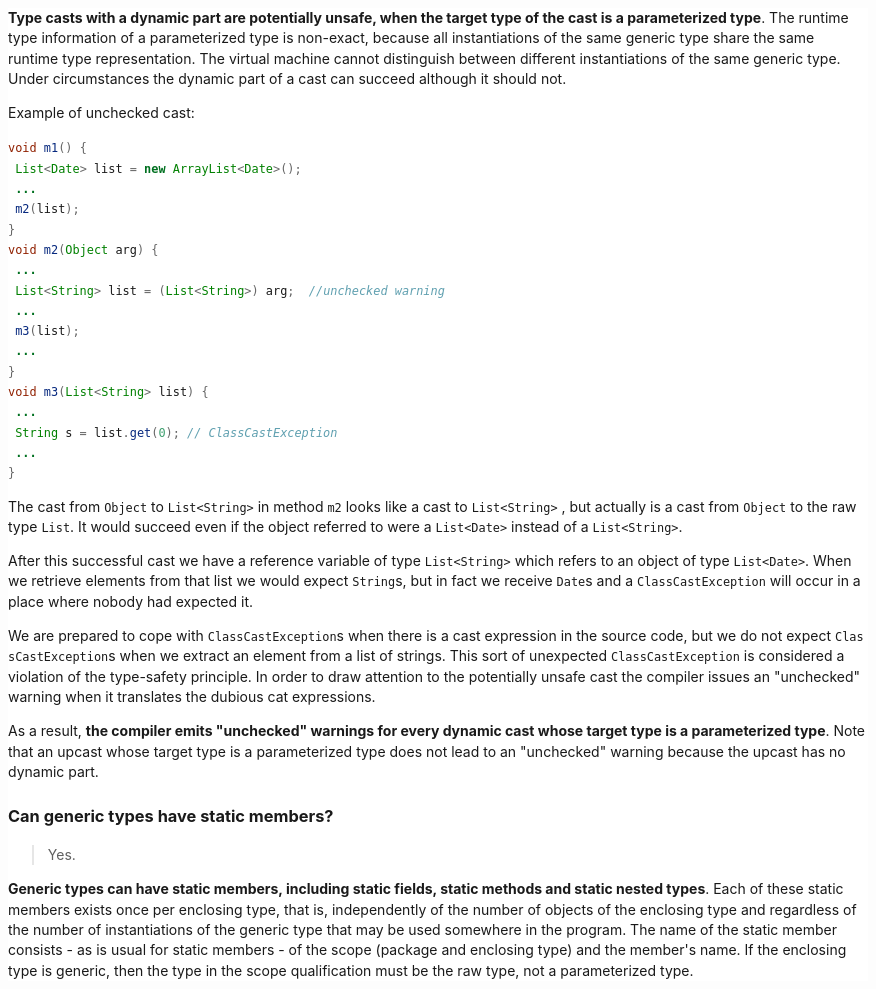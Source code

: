 **Type casts with a dynamic part are potentially unsafe, when the target type of the cast is a parameterized type**. The runtime type information of a parameterized type is non-exact, because all instantiations of the same generic type share the same runtime type representation. The virtual machine cannot distinguish between different instantiations of the same generic type. Under circumstances the dynamic part of a cast can succeed although it should not.

Example of unchecked cast:

```java
void m1() {
 List<Date> list = new ArrayList<Date>();
 ...
 m2(list);
}
void m2(Object arg) {
 ...
 List<String> list = (List<String>) arg;  //unchecked warning
 ...
 m3(list);
 ...
}
void m3(List<String> list) {
 ...
 String s = list.get(0); // ClassCastException
 ...
}
```

The cast from `Object` to `List<String>` in method `m2` looks like a cast to `List<String>` , but actually is a cast from `Object` to the raw type `List`. It would succeed even if the object referred to were a `List<Date>` instead of a `List<String>`.

After this successful cast we have a reference variable  of type `List<String>` which refers to an object of type `List<Date>`. When we retrieve elements from that list we would expect `String`s, but in fact we receive `Date`s and a `ClassCastException` will occur in a place where nobody had expected it.

We are prepared to cope with `ClassCastException`s when there is a cast expression in the source code, but we do not expect `ClassCastException`s when we extract an element from a list of strings. This sort of unexpected `ClassCastException` is considered a violation of the type-safety principle. In order to draw attention to the potentially unsafe cast the compiler issues an "unchecked" warning when it translates the dubious cat expressions.

As a result, **the compiler emits "unchecked" warnings for every dynamic cast whose target type is a parameterized type**. Note that an upcast whose target type is a parameterized type does not lead to an "unchecked" warning because the upcast has no dynamic part.

### Can generic types have static members?

> Yes.

**Generic types can have static members, including static fields, static methods and static nested types**. Each of these static members exists once per enclosing type, that is, independently of the number of objects of the enclosing type and regardless of the number of instantiations of the generic type that may be used somewhere in the program. The name of the static member consists - as is usual for static members - of the scope (package and enclosing type) and the member's name. If the enclosing type is generic, then the type in the scope qualification must be the raw type, not a parameterized type.
